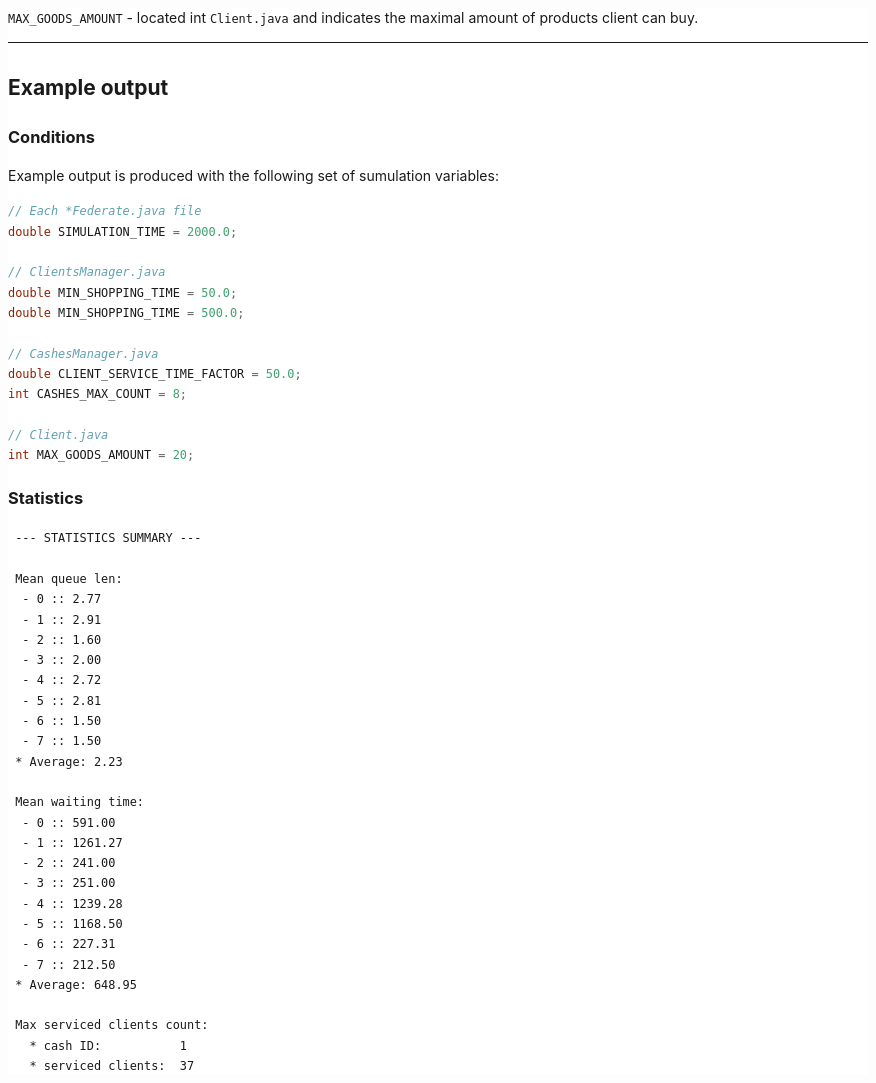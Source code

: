 `MAX_GOODS_AMOUNT` - located int `Client.java` and indicates the maximal amount
of products client can buy.

---

## **Example output**

### Conditions

Example output is produced with the following set of sumulation variables:

```java
// Each *Federate.java file
double SIMULATION_TIME = 2000.0;

// ClientsManager.java
double MIN_SHOPPING_TIME = 50.0;
double MIN_SHOPPING_TIME = 500.0;

// CashesManager.java
double CLIENT_SERVICE_TIME_FACTOR = 50.0;
int CASHES_MAX_COUNT = 8;

// Client.java
int MAX_GOODS_AMOUNT = 20;
```

### Statistics

```text
 --- STATISTICS SUMMARY ---

 Mean queue len: 
  - 0 :: 2.77
  - 1 :: 2.91
  - 2 :: 1.60
  - 3 :: 2.00
  - 4 :: 2.72
  - 5 :: 2.81
  - 6 :: 1.50
  - 7 :: 1.50
 * Average: 2.23

 Mean waiting time: 
  - 0 :: 591.00
  - 1 :: 1261.27
  - 2 :: 241.00
  - 3 :: 251.00
  - 4 :: 1239.28
  - 5 :: 1168.50
  - 6 :: 227.31
  - 7 :: 212.50
 * Average: 648.95

 Max serviced clients count: 
   * cash ID:           1
   * serviced clients:  37
```
